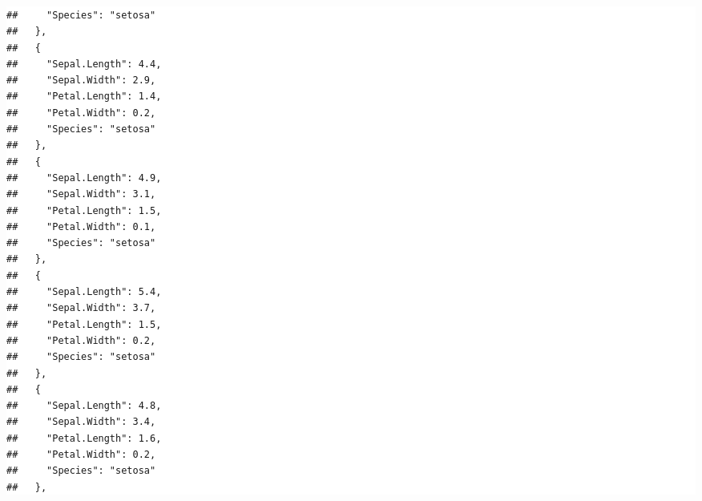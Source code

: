     ##     "Species": "setosa"
    ##   },
    ##   {
    ##     "Sepal.Length": 4.4,
    ##     "Sepal.Width": 2.9,
    ##     "Petal.Length": 1.4,
    ##     "Petal.Width": 0.2,
    ##     "Species": "setosa"
    ##   },
    ##   {
    ##     "Sepal.Length": 4.9,
    ##     "Sepal.Width": 3.1,
    ##     "Petal.Length": 1.5,
    ##     "Petal.Width": 0.1,
    ##     "Species": "setosa"
    ##   },
    ##   {
    ##     "Sepal.Length": 5.4,
    ##     "Sepal.Width": 3.7,
    ##     "Petal.Length": 1.5,
    ##     "Petal.Width": 0.2,
    ##     "Species": "setosa"
    ##   },
    ##   {
    ##     "Sepal.Length": 4.8,
    ##     "Sepal.Width": 3.4,
    ##     "Petal.Length": 1.6,
    ##     "Petal.Width": 0.2,
    ##     "Species": "setosa"
    ##   },